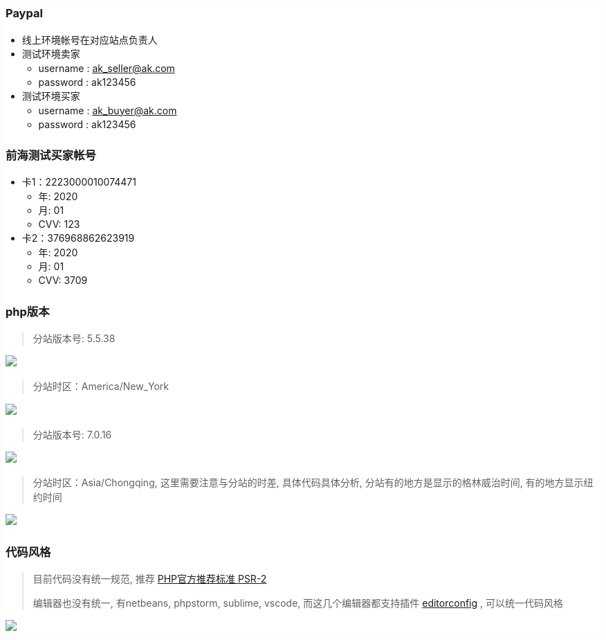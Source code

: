 ### Paypal
* 线上环境帐号在对应站点负责人
* 测试环境卖家
    - username :  ak_seller@ak.com
    - password :  ak123456
* 测试环境买家
    - username :  ak_buyer@ak.com
    - password :  ak123456
    
### 前海测试买家帐号
* 卡1：2223000010074471 
    - 年: 2020    
    - 月: 01
    - CVV: 123
* 卡2：376968862623919
    - 年: 2020    
    - 月: 01
    - CVV: 3709

### php版本
> 分站版本号: 5.5.38

![][img_env1]
> 分站时区：America/New_York

![][img_env2]
> 分站版本号: 7.0.16

![][img_env3]
> 分站时区：Asia/Chongqing, 这里需要注意与分站的时差, 具体代码具体分析, 分站有的地方是显示的格林威治时间, 有的地方显示纽约时间

![][img_env4]




### 代码风格
> 目前代码没有统一规范, 推荐 [PHP官方推荐标准 PSR-2][url_psr2]
> 
> 编辑器也没有统一, 有netbeans, phpstorm, sublime, vscode, 而这几个编辑器都支持插件 [editorconfig](http://editorconfig.org/) , 可以统一代码风格

![][img_editorconfig]


[url_yaf]: http://www.laruence.com/manual/   "Yaf"
[url_yar]: http://php.net/manual/zh/book.yar.php   "Yar"
[url_yii1]: http://www.yiichina.com/doc/guide/1.1   "yii1.1"
[url_psr2]: https://laravel-china.org/docs/psr/psr-2-coding-style-guide

[url_paypal1]: https://developer.paypal.com/
[url_paypal2]: https://developer.paypal.com/docs/integration/direct/express-checkout/in-context-checkout-overview/
[url_paypal3]: https://developer.paypal.com/docs/api/payments/#definition-transaction
[url_paypal4]: https://demo.paypal.com/c2/demo/navigation?merchant=bigbox&page=shoppingCart&locale.x=en_US&token=EC-7RJ48169DF2838158
[url_paypal5]: https://www.sandbox.paypal.com

[url_smarty]: https://www.smarty.net/docs/zh_CN/

[img_db1]: imgs/db1.png
[img_db2]: imgs/db2.png
[img_db3]: imgs/db3.png
[img_db4]: imgs/db4.png
[img_db5]: imgs/db5.png
[img_db6]: imgs/db6.png
[img_db7]: imgs/db7.png
[img_db8]: imgs/db8.png

[img_router1]: imgs/router1.png
[img_router2]: imgs/router2.png
[img_router3]: imgs/router3.png

[img_payment1]: imgs/payment1.png
[img_payment2]: imgs/payment2.gif

[img_coupon1]: imgs/coupon1.png
[img_coupon2]: imgs/coupon2.png
[img_coupon3]: imgs/coupon3.png
[img_coupon4]: imgs/coupon4.png
[img_coupon5]: imgs/coupon5.png
[img_coupon6]: imgs/coupon6.png

[img_smarty1]: imgs/smarty1.png
[img_smarty2]: imgs/smarty2.png
[img_smarty3]: imgs/smarty3.png
[img_smarty4]: imgs/smarty4.png

[img_ad1]: imgs/ad1.png
[img_ad2]: imgs/ad2.png
[img_ad3]: imgs/ad3.png
[img_ad4]: imgs/ad4.png
[img_ad5]: imgs/ad5.png
[img_ad6]: imgs/ad6.png

[img_debug1]: imgs/debug1.png
[img_debug2]: imgs/debug2.png
[img_debug3]: imgs/debug3.png

[img_env1]: imgs/env1.png
[img_env2]: imgs/env2.png
[img_env3]: imgs/env3.png
[img_env4]: imgs/env4.png

[img_editorconfig]: imgs/editorconfig.png





















